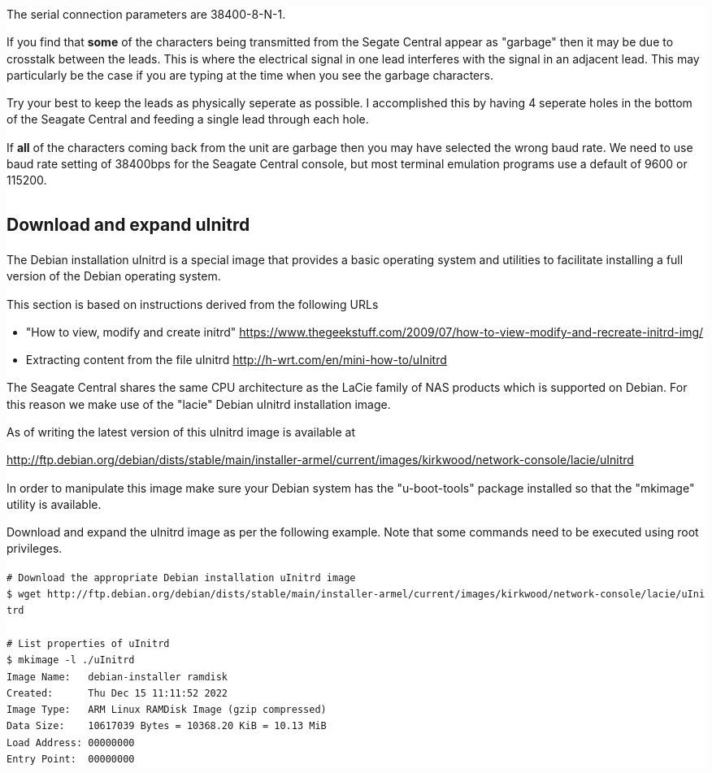 The serial connection parameters are 38400-8-N-1.

If you find that **some** of the characters being transmitted from the
Segate Central appear as "garbage" then it may be due to crosstalk between
the leads. This is where the electrical signal in one lead interferes with 
the signal in an adjacent lead. This may particularly be the case if you are
typing at the time when you see the garbage characters.

Try your best to keep the leads as physically seperate as possible. I
accomplished this by having 4 seperate holes in the bottom of the Seagate
Central and feeding a single lead through each hole.

If **all** of the characters coming back from the unit are garbage then you
may have selected the wrong baud rate. We need to use baud rate setting of
38400bps for the Seagate Central console, but most terminal emulation programs 
use a default of 9600 or 115200.

## Download and expand uInitrd
The Debian installation uInitrd is a special image that provides a basic
operating system and utilities to facilitate installing a full version
of the Debian operating system.

This section is based on instructions derived from the following URLs

* "How to view, modify and create initrd"
https://www.thegeekstuff.com/2009/07/how-to-view-modify-and-recreate-initrd-img/

* Extracting content from the file uInitrd
http://h-wrt.com/en/mini-how-to/uInitrd

The Seagate Central shares the same CPU architecture as the LaCie family
of NAS products which is supported on Debian. For this reason we make
use of the "lacie" Debian uInitrd installation image.

As of writing the latest version of this uInitrd image is available at

http://ftp.debian.org/debian/dists/stable/main/installer-armel/current/images/kirkwood/network-console/lacie/uInitrd

In order to manipulate this image make sure your Debian system has
the "u-boot-tools" package installed so that the "mkimage" utility is
available. 

Download and expand the uInitrd image as per the following example. Note that
some commands need to be executed using root privileges.

    # Download the appropriate Debian installation uInitrd image
    $ wget http://ftp.debian.org/debian/dists/stable/main/installer-armel/current/images/kirkwood/network-console/lacie/uInitrd

    # List properties of uInitrd
    $ mkimage -l ./uInitrd
    Image Name:   debian-installer ramdisk
    Created:      Thu Dec 15 11:11:52 2022
    Image Type:   ARM Linux RAMDisk Image (gzip compressed)
    Data Size:    10617039 Bytes = 10368.20 KiB = 10.13 MiB
    Load Address: 00000000
    Entry Point:  00000000
